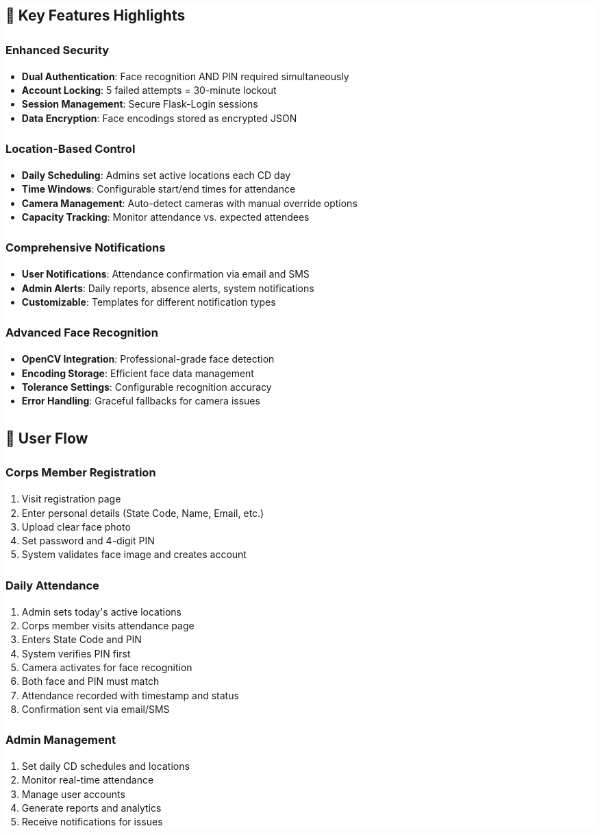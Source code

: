 ## 🔑 Key Features Highlights

### **Enhanced Security**
- **Dual Authentication**: Face recognition AND PIN required simultaneously
- **Account Locking**: 5 failed attempts = 30-minute lockout
- **Session Management**: Secure Flask-Login sessions
- **Data Encryption**: Face encodings stored as encrypted JSON

### **Location-Based Control**
- **Daily Scheduling**: Admins set active locations each CD day
- **Time Windows**: Configurable start/end times for attendance
- **Camera Management**: Auto-detect cameras with manual override options
- **Capacity Tracking**: Monitor attendance vs. expected attendees

### **Comprehensive Notifications**
- **User Notifications**: Attendance confirmation via email and SMS
- **Admin Alerts**: Daily reports, absence alerts, system notifications
- **Customizable**: Templates for different notification types

### **Advanced Face Recognition**
- **OpenCV Integration**: Professional-grade face detection
- **Encoding Storage**: Efficient face data management
- **Tolerance Settings**: Configurable recognition accuracy
- **Error Handling**: Graceful fallbacks for camera issues

## 📱 User Flow

### **Corps Member Registration**
1. Visit registration page
2. Enter personal details (State Code, Name, Email, etc.)
3. Upload clear face photo
4. Set password and 4-digit PIN
5. System validates face image and creates account

### **Daily Attendance**
1. Admin sets today's active locations
2. Corps member visits attendance page
3. Enters State Code and PIN
4. System verifies PIN first
5. Camera activates for face recognition
6. Both face and PIN must match
7. Attendance recorded with timestamp and status
8. Confirmation sent via email/SMS

### **Admin Management**
1. Set daily CD schedules and locations
2. Monitor real-time attendance
3. Manage user accounts
4. Generate reports and analytics
5. Receive notifications for issues
